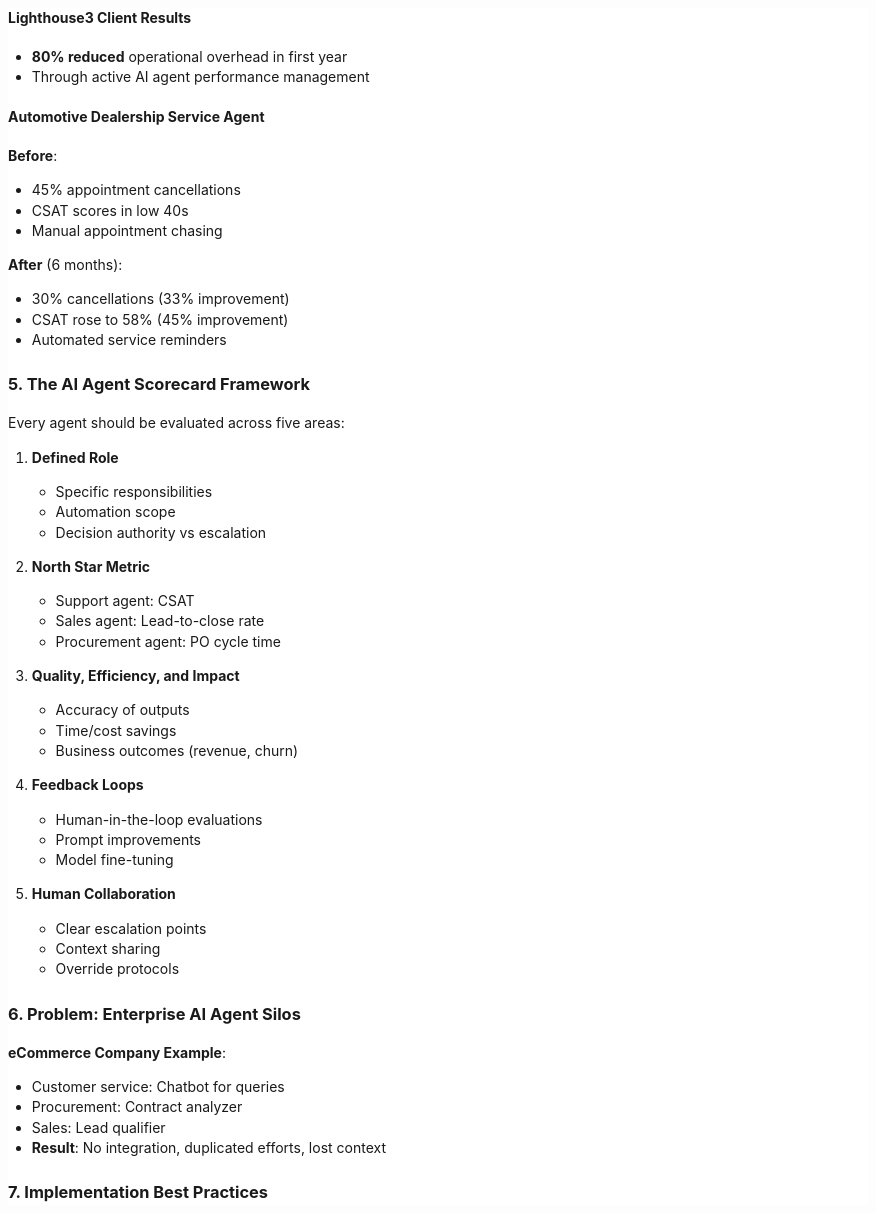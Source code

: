 #### Lighthouse3 Client Results
- **80% reduced** operational overhead in first year
- Through active AI agent performance management

#### Automotive Dealership Service Agent
**Before**:
- 45% appointment cancellations
- CSAT scores in low 40s
- Manual appointment chasing

**After** (6 months):
- 30% cancellations (33% improvement)
- CSAT rose to 58% (45% improvement)
- Automated service reminders

### 5. The AI Agent Scorecard Framework

Every agent should be evaluated across five areas:

1. **Defined Role**
   - Specific responsibilities
   - Automation scope
   - Decision authority vs escalation

2. **North Star Metric**
   - Support agent: CSAT
   - Sales agent: Lead-to-close rate
   - Procurement agent: PO cycle time

3. **Quality, Efficiency, and Impact**
   - Accuracy of outputs
   - Time/cost savings
   - Business outcomes (revenue, churn)

4. **Feedback Loops**
   - Human-in-the-loop evaluations
   - Prompt improvements
   - Model fine-tuning

5. **Human Collaboration**
   - Clear escalation points
   - Context sharing
   - Override protocols

### 6. Problem: Enterprise AI Agent Silos

**eCommerce Company Example**:
- Customer service: Chatbot for queries
- Procurement: Contract analyzer
- Sales: Lead qualifier
- **Result**: No integration, duplicated efforts, lost context

### 7. Implementation Best Practices
